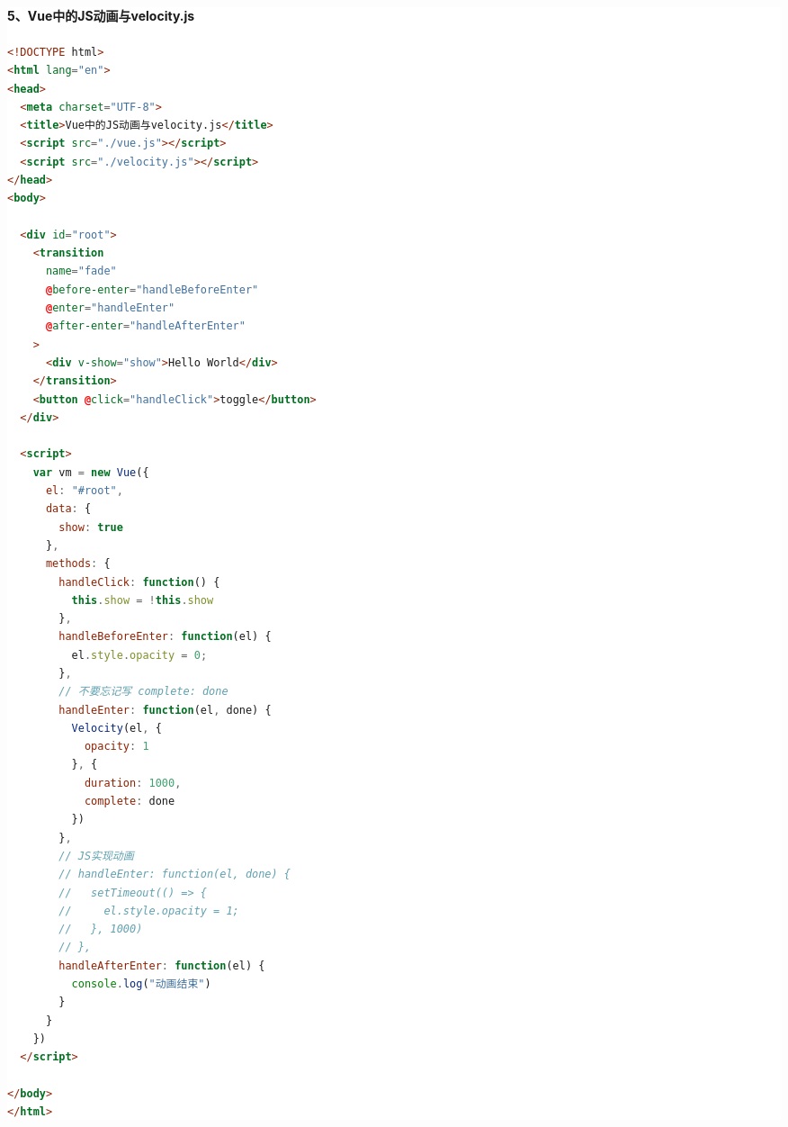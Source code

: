 #### 5、Vue中的JS动画与velocity.js

```html
<!DOCTYPE html>
<html lang="en">
<head>
  <meta charset="UTF-8">
  <title>Vue中的JS动画与velocity.js</title>
  <script src="./vue.js"></script>
  <script src="./velocity.js"></script>
</head>
<body>

  <div id="root">
    <transition 
      name="fade"
      @before-enter="handleBeforeEnter"
      @enter="handleEnter"
      @after-enter="handleAfterEnter"
    >
      <div v-show="show">Hello World</div>
    </transition>
    <button @click="handleClick">toggle</button>
  </div>

  <script>
    var vm = new Vue({
      el: "#root",
      data: {
        show: true
      },
      methods: {
        handleClick: function() {
          this.show = !this.show
        },
        handleBeforeEnter: function(el) {
          el.style.opacity = 0;
        },
        // 不要忘记写 complete: done
        handleEnter: function(el, done) {
          Velocity(el, {
            opacity: 1
          }, {
            duration: 1000, 
            complete: done
          })
        },
        // JS实现动画
        // handleEnter: function(el, done) {
        //   setTimeout(() => {
        //     el.style.opacity = 1;
        //   }, 1000)
        // },
        handleAfterEnter: function(el) {
          console.log("动画结束")
        }
      }
    })
  </script>

</body>
</html>
```
